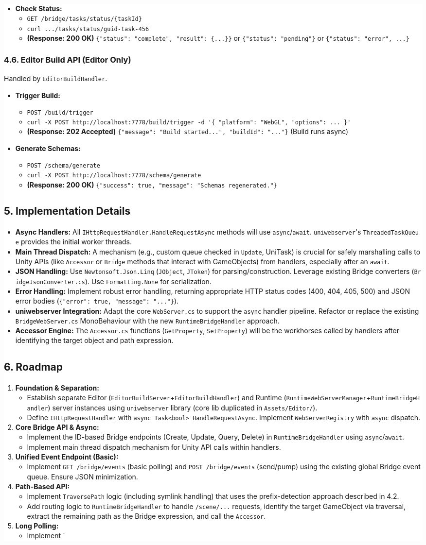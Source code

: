 *   **Check Status:**
    *   `GET /bridge/tasks/status/{taskId}`
    *   `curl .../tasks/status/guid-task-456`
    *   **(Response: 200 OK)** `{"status": "complete", "result": {...}}` or `{"status": "pending"}` or `{"status": "error", ...}`

### 4.6. Editor Build API (Editor Only)

Handled by `EditorBuildHandler`.

*   **Trigger Build:**
    *   `POST /build/trigger`
    *   `curl -X POST http://localhost:7778/build/trigger -d '{ "platform": "WebGL", "options": ... }'`
    *   **(Response: 202 Accepted)** `{"message": "Build started...", "buildId": "..."}` (Build runs async)

*   **Generate Schemas:**
    *   `POST /schema/generate`
    *   `curl -X POST http://localhost:7778/schema/generate`
    *   **(Response: 200 OK)** `{"success": true, "message": "Schemas regenerated."}`

## 5. Implementation Details

*   **Async Handlers:** All `IHttpRequestHandler.HandleRequestAsync` methods will use `async`/`await`. `uniwebserver`'s `ThreadedTaskQueue` provides the initial worker threads.
*   **Main Thread Dispatch:** A mechanism (e.g., custom queue checked in `Update`, UniTask) is crucial for safely marshalling calls to Unity APIs (like `Accessor` or `Bridge` methods that interact with GameObjects) from handlers, especially after an `await`.
*   **JSON Handling:** Use `Newtonsoft.Json.Linq` (`JObject`, `JToken`) for parsing/construction. Leverage existing Bridge converters (`BridgeJsonConverter.cs`). Use `Formatting.None` for serialization.
*   **Error Handling:** Implement robust error handling, returning appropriate HTTP status codes (400, 404, 405, 500) and JSON error bodies (`{"error": true, "message": "..."}`).
*   **uniwebserver Integration:** Adapt the core `WebServer.cs` to support the `async` handler pipeline. Refactor or replace the existing `BridgeWebServer.cs` MonoBehaviour with the new `RuntimeBridgeHandler` approach.
*   **Accessor Engine:** The `Accessor.cs` functions (`GetProperty`, `SetProperty`) will be the workhorses called by handlers after identifying the target object and path expression.

## 6. Roadmap

1.  **Foundation & Separation:**
    *   Establish separate Editor (`EditorBuildServer`+`EditorBuildHandler`) and Runtime (`RuntimeWebServerManager`+`RuntimeBridgeHandler`) server instances using `uniwebserver` library (core lib duplicated in `Assets/Editor/`).
    *   Define `IHttpRequestHandler` with `async Task<bool> HandleRequestAsync`. Implement `WebServerRegistry` with `async` dispatch.
2.  **Core Bridge API & Async:**
    *   Implement the ID-based Bridge endpoints (Create, Update, Query, Delete) in `RuntimeBridgeHandler` using `async`/`await`.
    *   Implement main thread dispatch mechanism for Unity API calls within handlers.
3.  **Unified Event Endpoint (Basic):**
    *   Implement `GET /bridge/events` (basic polling) and `POST /bridge/events` (send/pump) using the existing global Bridge event queue. Ensure JSON minimization.
4.  **Path-Based API:**
    *   Implement `TraversePath` logic (including symlink handling) that uses the prefix-detection approach described in 4.2.
    *   Add routing logic to `RuntimeBridgeHandler` to handle `/scene/...` requests, identify the target GameObject via traversal, extract the remaining path as the Bridge expression, and call the `Accessor`.
5.  **Long Polling:**
    *   Implement `